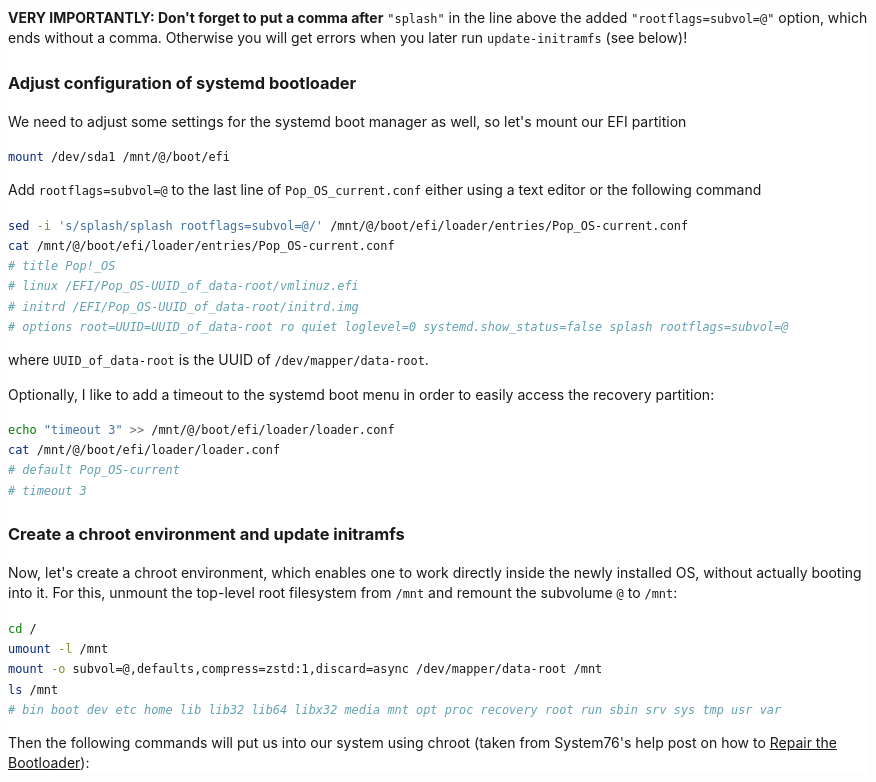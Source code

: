 **VERY IMPORTANTLY: Don't forget to put a comma after** `"splash"` in the line above the added `"rootflags=subvol=@"` option, which ends without a comma. Otherwise you will get errors when you later run `update-initramfs` (see below)!

### Adjust configuration of systemd bootloader

We need to adjust some settings for the systemd boot manager as well, so let's mount our EFI partition

```sh
mount /dev/sda1 /mnt/@/boot/efi
```

Add `rootflags=subvol=@` to the last line of `Pop_OS_current.conf` either using a text editor or the following command

```sh
sed -i 's/splash/splash rootflags=subvol=@/' /mnt/@/boot/efi/loader/entries/Pop_OS-current.conf
cat /mnt/@/boot/efi/loader/entries/Pop_OS-current.conf
# title Pop!_OS
# linux /EFI/Pop_OS-UUID_of_data-root/vmlinuz.efi
# initrd /EFI/Pop_OS-UUID_of_data-root/initrd.img
# options root=UUID=UUID_of_data-root ro quiet loglevel=0 systemd.show_status=false splash rootflags=subvol=@
```

where `UUID_of_data-root` is the UUID of `/dev/mapper/data-root`.

Optionally, I like to add a timeout to the systemd boot menu in order to easily access the recovery partition:

```sh
echo "timeout 3" >> /mnt/@/boot/efi/loader/loader.conf
cat /mnt/@/boot/efi/loader/loader.conf 
# default Pop_OS-current
# timeout 3
```

### Create a chroot environment and update initramfs

Now, let's create a chroot environment, which enables one to work directly inside the newly installed OS, without actually booting into it. For this, unmount the top-level root filesystem from `/mnt` and remount the subvolume `@` to `/mnt`:

```sh
cd /
umount -l /mnt
mount -o subvol=@,defaults,compress=zstd:1,discard=async /dev/mapper/data-root /mnt
ls /mnt
# bin boot dev etc home lib lib32 lib64 libx32 media mnt opt proc recovery root run sbin srv sys tmp usr var
```

Then the following commands will put us into our system using chroot (taken from System76's help post on how to [Repair the Bootloader](https://support.system76.com/articles/bootloader/#systemd-boot)):

